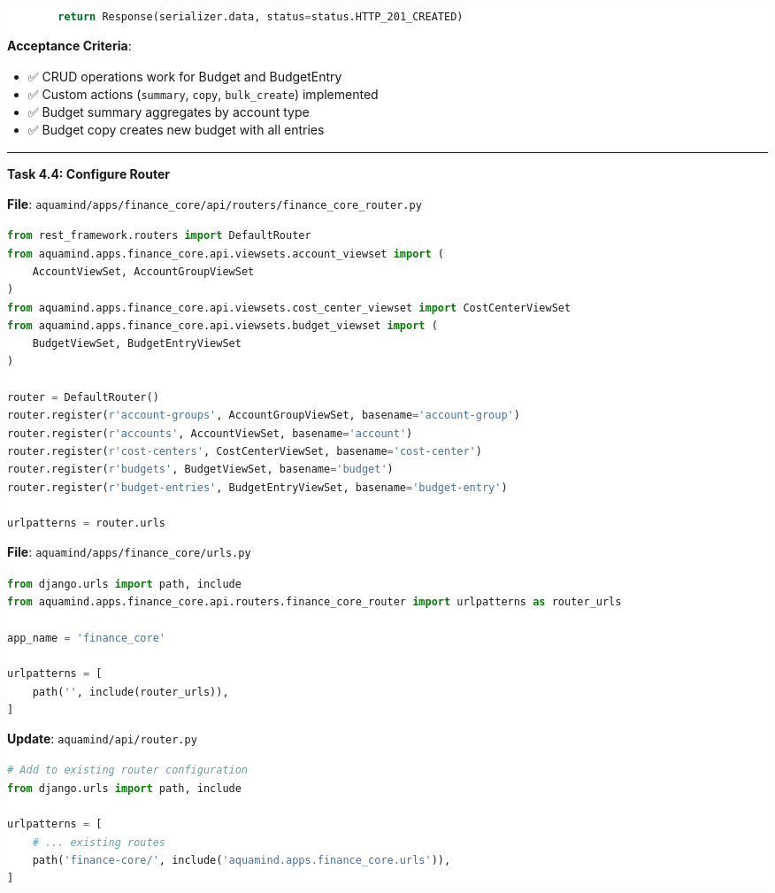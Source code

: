 ```python
        return Response(serializer.data, status=status.HTTP_201_CREATED)
```

**Acceptance Criteria**:
- ✅ CRUD operations work for Budget and BudgetEntry
- ✅ Custom actions (`summary`, `copy`, `bulk_create`) implemented
- ✅ Budget summary aggregates by account type
- ✅ Budget copy creates new budget with all entries

---

**Task 4.4: Configure Router**

**File**: `aquamind/apps/finance_core/api/routers/finance_core_router.py`

```python
from rest_framework.routers import DefaultRouter
from aquamind.apps.finance_core.api.viewsets.account_viewset import (
    AccountViewSet, AccountGroupViewSet
)
from aquamind.apps.finance_core.api.viewsets.cost_center_viewset import CostCenterViewSet
from aquamind.apps.finance_core.api.viewsets.budget_viewset import (
    BudgetViewSet, BudgetEntryViewSet
)

router = DefaultRouter()
router.register(r'account-groups', AccountGroupViewSet, basename='account-group')
router.register(r'accounts', AccountViewSet, basename='account')
router.register(r'cost-centers', CostCenterViewSet, basename='cost-center')
router.register(r'budgets', BudgetViewSet, basename='budget')
router.register(r'budget-entries', BudgetEntryViewSet, basename='budget-entry')

urlpatterns = router.urls
```

**File**: `aquamind/apps/finance_core/urls.py`

```python
from django.urls import path, include
from aquamind.apps.finance_core.api.routers.finance_core_router import urlpatterns as router_urls

app_name = 'finance_core'

urlpatterns = [
    path('', include(router_urls)),
]
```

**Update**: `aquamind/api/router.py`

```python
# Add to existing router configuration
from django.urls import path, include

urlpatterns = [
    # ... existing routes
    path('finance-core/', include('aquamind.apps.finance_core.urls')),
]
```
